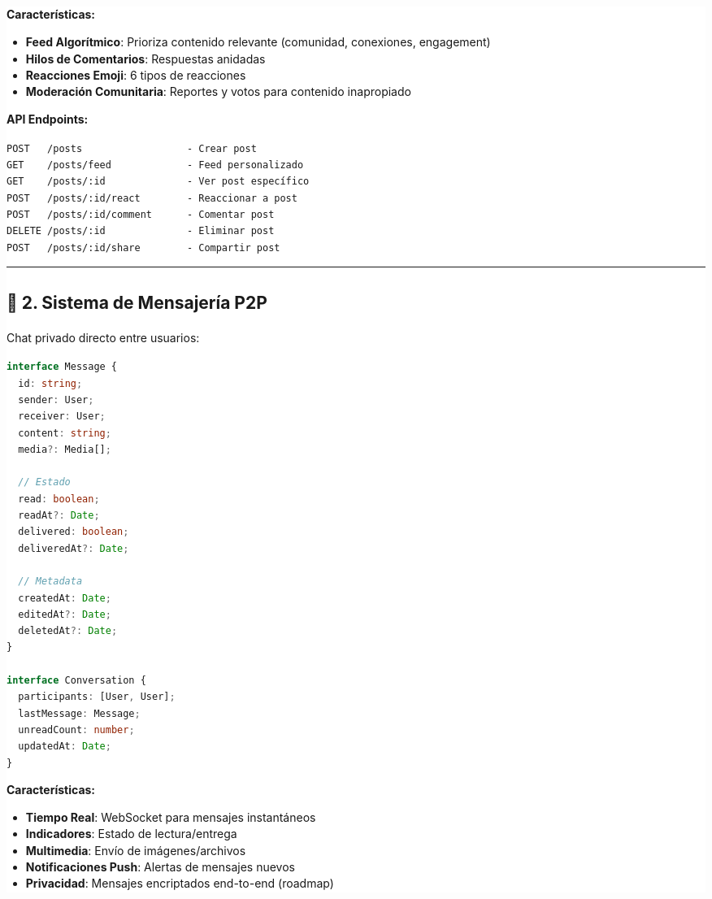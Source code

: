 **Características:**
- **Feed Algorítmico**: Prioriza contenido relevante (comunidad, conexiones, engagement)
- **Hilos de Comentarios**: Respuestas anidadas
- **Reacciones Emoji**: 6 tipos de reacciones
- **Moderación Comunitaria**: Reportes y votos para contenido inapropiado

**API Endpoints:**
```
POST   /posts                  - Crear post
GET    /posts/feed             - Feed personalizado
GET    /posts/:id              - Ver post específico
POST   /posts/:id/react        - Reaccionar a post
POST   /posts/:id/comment      - Comentar post
DELETE /posts/:id              - Eliminar post
POST   /posts/:id/share        - Compartir post
```

---

## 💬 2. Sistema de Mensajería P2P

Chat privado directo entre usuarios:

```typescript
interface Message {
  id: string;
  sender: User;
  receiver: User;
  content: string;
  media?: Media[];

  // Estado
  read: boolean;
  readAt?: Date;
  delivered: boolean;
  deliveredAt?: Date;

  // Metadata
  createdAt: Date;
  editedAt?: Date;
  deletedAt?: Date;
}

interface Conversation {
  participants: [User, User];
  lastMessage: Message;
  unreadCount: number;
  updatedAt: Date;
}
```

**Características:**
- **Tiempo Real**: WebSocket para mensajes instantáneos
- **Indicadores**: Estado de lectura/entrega
- **Multimedia**: Envío de imágenes/archivos
- **Notificaciones Push**: Alertas de mensajes nuevos
- **Privacidad**: Mensajes encriptados end-to-end (roadmap)
